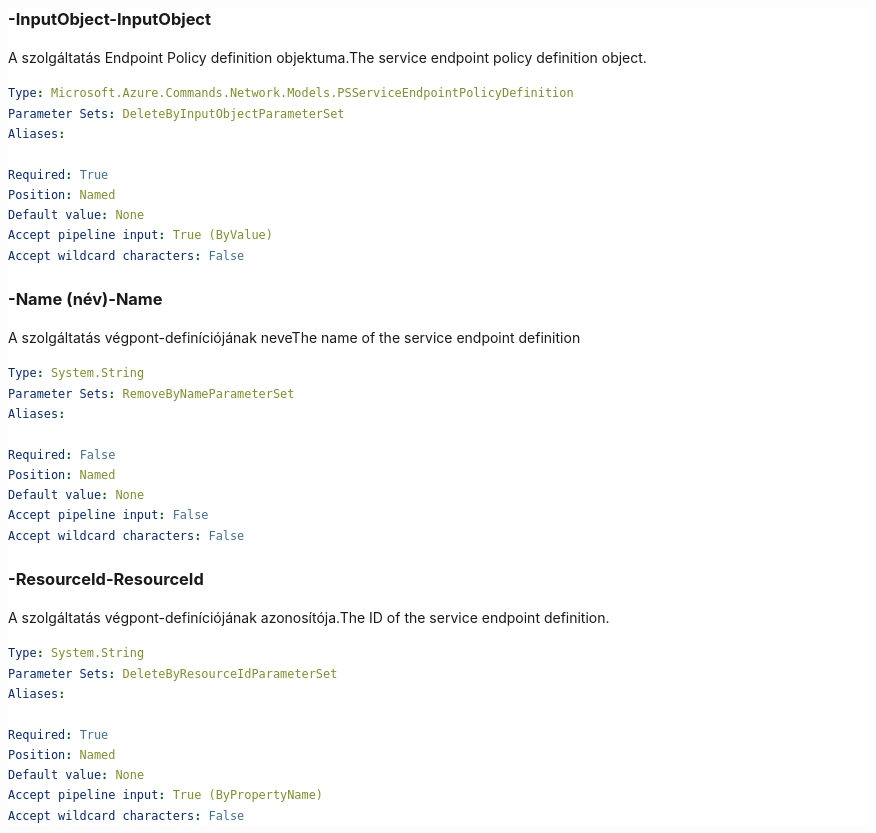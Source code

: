 ### <span data-ttu-id="9a91c-116">-InputObject</span><span class="sxs-lookup"><span data-stu-id="9a91c-116">-InputObject</span></span>
<span data-ttu-id="9a91c-117">A szolgáltatás Endpoint Policy definition objektuma.</span><span class="sxs-lookup"><span data-stu-id="9a91c-117">The service endpoint policy definition object.</span></span>

```yaml
Type: Microsoft.Azure.Commands.Network.Models.PSServiceEndpointPolicyDefinition
Parameter Sets: DeleteByInputObjectParameterSet
Aliases:

Required: True
Position: Named
Default value: None
Accept pipeline input: True (ByValue)
Accept wildcard characters: False
```

### <span data-ttu-id="9a91c-118">-Name (név)</span><span class="sxs-lookup"><span data-stu-id="9a91c-118">-Name</span></span>
<span data-ttu-id="9a91c-119">A szolgáltatás végpont-definíciójának neve</span><span class="sxs-lookup"><span data-stu-id="9a91c-119">The name of the service endpoint definition</span></span>

```yaml
Type: System.String
Parameter Sets: RemoveByNameParameterSet
Aliases:

Required: False
Position: Named
Default value: None
Accept pipeline input: False
Accept wildcard characters: False
```

### <span data-ttu-id="9a91c-120">-ResourceId</span><span class="sxs-lookup"><span data-stu-id="9a91c-120">-ResourceId</span></span>
<span data-ttu-id="9a91c-121">A szolgáltatás végpont-definíciójának azonosítója.</span><span class="sxs-lookup"><span data-stu-id="9a91c-121">The ID of the service endpoint definition.</span></span>

```yaml
Type: System.String
Parameter Sets: DeleteByResourceIdParameterSet
Aliases:

Required: True
Position: Named
Default value: None
Accept pipeline input: True (ByPropertyName)
Accept wildcard characters: False
```
